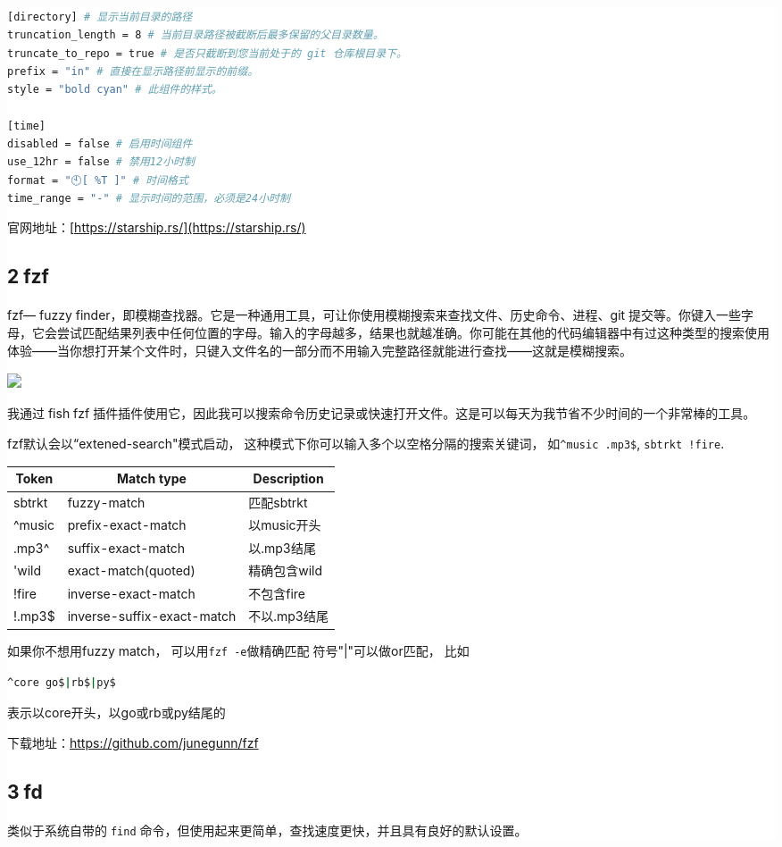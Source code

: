 ```bash
[directory] # 显示当前目录的路径
truncation_length = 8 # 当前目录路径被截断后最多保留的父目录数量。
truncate_to_repo = true # 是否只截断到您当前处于的 git 仓库根目录下。
prefix = "in" # 直接在显示路径前显示的前缀。
style = "bold cyan" # 此组件的样式。

[time]
disabled = false # 启用时间组件
use_12hr = false # 禁用12小时制
format = "🕙[ %T ]" # 时间格式
time_range = "-" # 显示时间的范围，必须是24小时制
```

官网地址：[https://starship.rs/](https://starship.rs/)

## 2 fzf

fzf— fuzzy finder，即模糊查找器。它是一种通用工具，可让你使用模糊搜索来查找文件、历史命令、进程、git 提交等。你键入一些字母，它会尝试匹配结果列表中任何位置的字母。输入的字母越多，结果也就越准确。你可能在其他的代码编辑器中有过这种类型的搜索使用体验——当你想打开某个文件时，只键入文件名的一部分而不用输入完整路径就能进行查找——这就是模糊搜索。

![](https://gitee.com/bookandmusic/imgs/raw/master/uPic/2020/12/640-20201227220059861.jpeg)  

我通过 fish fzf 插件插件使用它，因此我可以搜索命令历史记录或快速打开文件。这是可以每天为我节省不少时间的一个非常棒的工具。

fzf默认会以“extened-search"模式启动， 这种模式下你可以输入多个以空格分隔的搜索关键词， 如`^music .mp3$`, `sbtrkt !fire`.

| Token  | Match type                 | Description  |
| ------ | -------------------------- | ------------ |
| sbtrkt | fuzzy-match                | 匹配sbtrkt   |
| ^music | prefix-exact-match         | 以music开头  |
| .mp3^  | suffix-exact-match         | 以.mp3结尾   |
| 'wild  | exact-match(quoted)        | 精确包含wild |
| !fire  | inverse-exact-match        | 不包含fire   |
| !.mp3$ | inverse-suffix-exact-match | 不以.mp3结尾 |

如果你不想用fuzzy match， 可以用`fzf -e`做精确匹配
符号"|"可以做or匹配， 比如

```bash
^core go$|rb$|py$
```

表示以core开头，以go或rb或py结尾的

下载地址：https://github.com/junegunn/fzf

## 3 fd

类似于系统自带的 `find` 命令，但使用起来更简单，查找速度更快，并且具有良好的默认设置。
